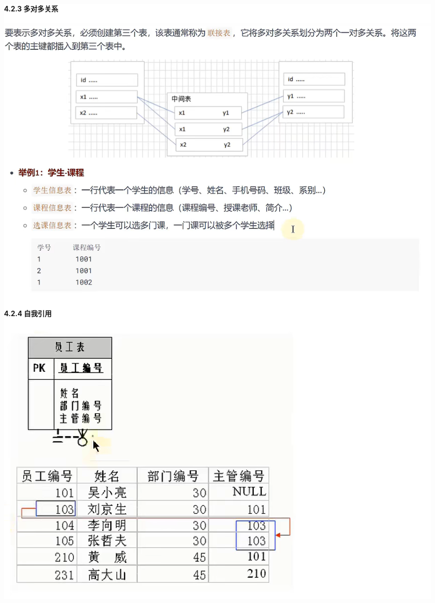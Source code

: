 #### 4.2.3 多对多关系

![image-20220313200145600](mysql.assets/image-20220313200145600.png)

#### 4.2.4 自我引用

![image-20220313200256360](mysql.assets/image-20220313200256360.png)
